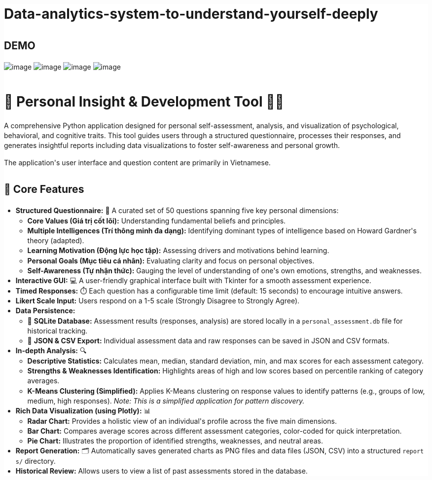 # Data-analytics-system-to-understand-yourself-deeply
## DEMO
![image](https://github.com/user-attachments/assets/8f736753-443f-4a77-8d0e-14179d65d5c7)
![image](https://github.com/user-attachments/assets/b81a03a7-eb66-4395-83bd-3b41d366b492)
![image](https://github.com/user-attachments/assets/7ddd02b6-b1b6-4741-b27c-31e157d4319a)
![image](https://github.com/user-attachments/assets/0cfd09f8-4bf2-4e44-af69-2caa0b9fbf48)

# 🎯 Personal Insight & Development Tool 🧠✨

A comprehensive Python application designed for personal self-assessment, analysis, and visualization of psychological, behavioral, and cognitive traits. This tool guides users through a structured questionnaire, processes their responses, and generates insightful reports including data visualizations to foster self-awareness and personal growth.

The application's user interface and question content are primarily in Vietnamese.

## 🌟 Core Features

*   **Structured Questionnaire:** 📝 A curated set of 50 questions spanning five key personal dimensions:
    *   **Core Values (Giá trị cốt lõi):** Understanding fundamental beliefs and principles.
    *   **Multiple Intelligences (Trí thông minh đa dạng):** Identifying dominant types of intelligence based on Howard Gardner's theory (adapted).
    *   **Learning Motivation (Động lực học tập):** Assessing drivers and motivations behind learning.
    *   **Personal Goals (Mục tiêu cá nhân):** Evaluating clarity and focus on personal objectives.
    *   **Self-Awareness (Tự nhận thức):** Gauging the level of understanding of one's own emotions, strengths, and weaknesses.
*   **Interactive GUI:** 💻 A user-friendly graphical interface built with Tkinter for a smooth assessment experience.
*   **Timed Responses:** ⏱️ Each question has a configurable time limit (default: 15 seconds) to encourage intuitive answers.
*   **Likert Scale Input:** Users respond on a 1-5 scale (Strongly Disagree to Strongly Agree).
*   **Data Persistence:**
    *   💾 **SQLite Database:** Assessment results (responses, analysis) are stored locally in a `personal_assessment.db` file for historical tracking.
    *   📄 **JSON & CSV Export:** Individual assessment data and raw responses can be saved in JSON and CSV formats.
*   **In-depth Analysis:** 🔍
    *   **Descriptive Statistics:** Calculates mean, median, standard deviation, min, and max scores for each assessment category.
    *   **Strengths & Weaknesses Identification:** Highlights areas of high and low scores based on percentile ranking of category averages.
    *   **K-Means Clustering (Simplified):** Applies K-Means clustering on response values to identify patterns (e.g., groups of low, medium, high responses). *Note: This is a simplified application for pattern discovery.*
*   **Rich Data Visualization (using Plotly):** 📊
    *   **Radar Chart:** Provides a holistic view of an individual's profile across the five main dimensions.
    *   **Bar Chart:** Compares average scores across different assessment categories, color-coded for quick interpretation.
    *   **Pie Chart:** Illustrates the proportion of identified strengths, weaknesses, and neutral areas.
*   **Report Generation:** 🗂️ Automatically saves generated charts as PNG files and data files (JSON, CSV) into a structured `reports/` directory.
*   **Historical Review:** Allows users to view a list of past assessments stored in the database.
